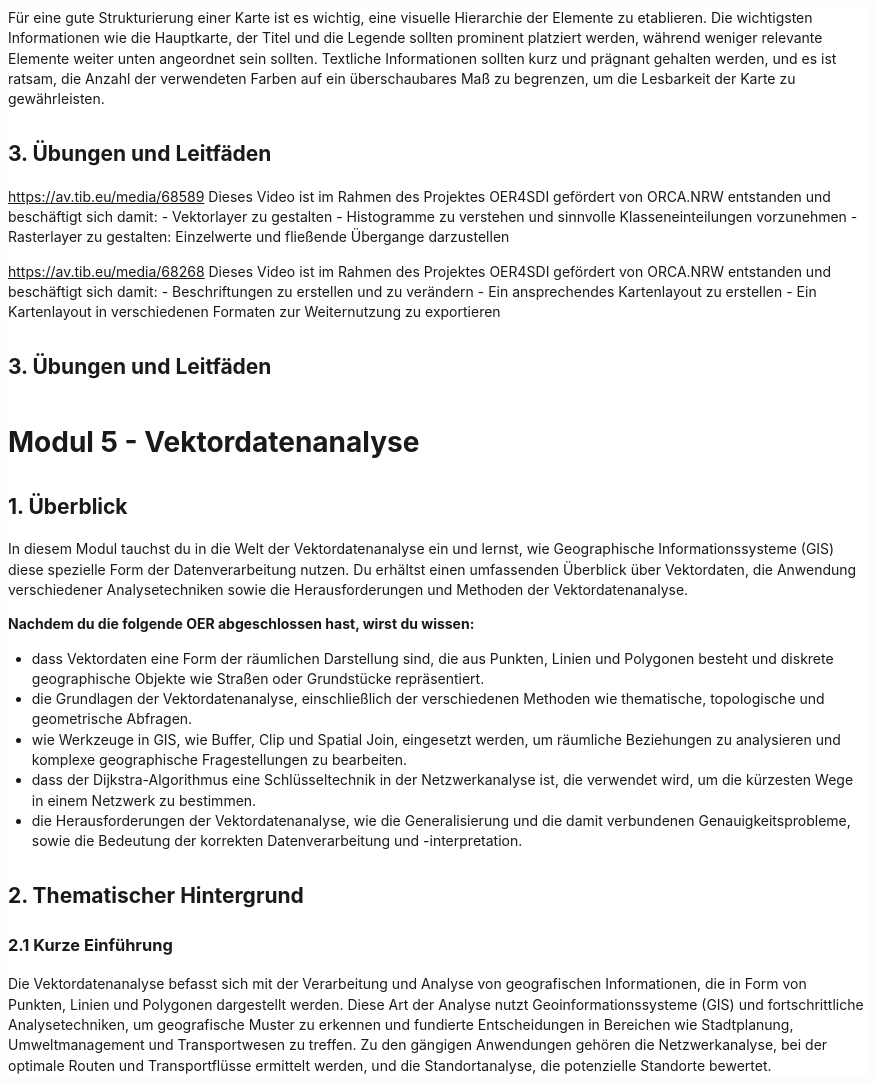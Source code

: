 Für eine gute Strukturierung einer Karte ist es wichtig, eine visuelle Hierarchie der Elemente zu etablieren. Die wichtigsten Informationen wie die Hauptkarte, der Titel und die Legende sollten prominent platziert werden, während weniger relevante Elemente weiter unten angeordnet sein sollten. Textliche Informationen sollten kurz und prägnant gehalten werden, und es ist ratsam, die Anzahl der verwendeten Farben auf ein überschaubares Maß zu begrenzen, um die Lesbarkeit der Karte zu gewährleisten.

## 3. Übungen und Leitfäden

https://av.tib.eu/media/68589
Dieses Video ist im Rahmen des Projektes OER4SDI gefördert von ORCA.NRW entstanden und beschäftigt sich damit: - Vektorlayer zu gestalten - Histogramme zu verstehen und sinnvolle Klasseneinteilungen vorzunehmen - Rasterlayer zu gestalten: Einzelwerte und fließende Übergange darzustellen

https://av.tib.eu/media/68268
Dieses Video ist im Rahmen des Projektes OER4SDI gefördert von ORCA.NRW entstanden und beschäftigt sich damit: - Beschriftungen zu erstellen und zu verändern - Ein ansprechendes Kartenlayout zu erstellen - Ein Kartenlayout in verschiedenen Formaten zur Weiternutzung zu exportieren


## 3. Übungen und Leitfäden

# Modul 5 - Vektordatenanalyse
         	           	
## 1. Überblick

In diesem Modul tauchst du in die Welt der Vektordatenanalyse ein und lernst, wie Geographische Informationssysteme (GIS) diese spezielle Form der Datenverarbeitung nutzen. Du erhältst einen umfassenden Überblick über Vektordaten, die Anwendung verschiedener Analysetechniken sowie die Herausforderungen und Methoden der Vektordatenanalyse.

**Nachdem du die folgende OER abgeschlossen hast, wirst du wissen:**
* dass Vektordaten eine Form der räumlichen Darstellung sind, die aus Punkten, Linien und Polygonen besteht und diskrete geographische Objekte wie Straßen oder Grundstücke repräsentiert.
* die Grundlagen der Vektordatenanalyse, einschließlich der verschiedenen Methoden wie thematische, topologische und geometrische Abfragen.
* wie Werkzeuge in GIS, wie Buffer, Clip und Spatial Join, eingesetzt werden, um räumliche Beziehungen zu analysieren und komplexe geographische Fragestellungen zu bearbeiten.
* dass der Dijkstra-Algorithmus eine Schlüsseltechnik in der Netzwerkanalyse ist, die verwendet wird, um die kürzesten Wege in einem Netzwerk zu bestimmen.
* die Herausforderungen der Vektordatenanalyse, wie die Generalisierung und die damit verbundenen Genauigkeitsprobleme, sowie die Bedeutung der korrekten Datenverarbeitung und -interpretation.


## 2. Thematischer Hintergrund

### 2.1 Kurze Einführung
Die Vektordatenanalyse befasst sich mit der Verarbeitung und Analyse von geografischen Informationen, die in Form von Punkten, Linien und Polygonen dargestellt werden. Diese Art der Analyse nutzt Geoinformationssysteme (GIS) und fortschrittliche Analysetechniken, um geografische Muster zu erkennen und fundierte Entscheidungen in Bereichen wie Stadtplanung, Umweltmanagement und Transportwesen zu treffen. Zu den gängigen Anwendungen gehören die Netzwerkanalyse, bei der optimale Routen und Transportflüsse ermittelt werden, und die Standortanalyse, die potenzielle Standorte bewertet.
